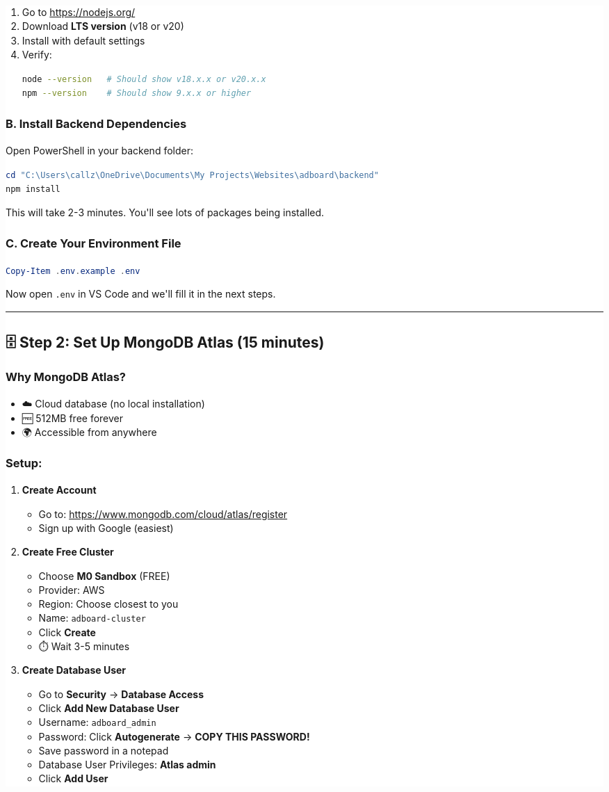 1. Go to https://nodejs.org/
2. Download **LTS version** (v18 or v20)
3. Install with default settings
4. Verify:
   ```bash
   node --version   # Should show v18.x.x or v20.x.x
   npm --version    # Should show 9.x.x or higher
   ```

### B. Install Backend Dependencies

Open PowerShell in your backend folder:

```powershell
cd "C:\Users\callz\OneDrive\Documents\My Projects\Websites\adboard\backend"
npm install
```

This will take 2-3 minutes. You'll see lots of packages being installed.

### C. Create Your Environment File

```powershell
Copy-Item .env.example .env
```

Now open `.env` in VS Code and we'll fill it in the next steps.

---

## 🗄️ Step 2: Set Up MongoDB Atlas (15 minutes)

### Why MongoDB Atlas?
- ☁️ Cloud database (no local installation)
- 🆓 512MB free forever
- 🌍 Accessible from anywhere

### Setup:

1. **Create Account**
   - Go to: https://www.mongodb.com/cloud/atlas/register
   - Sign up with Google (easiest)

2. **Create Free Cluster**
   - Choose **M0 Sandbox** (FREE)
   - Provider: AWS
   - Region: Choose closest to you
   - Name: `adboard-cluster`
   - Click **Create**
   - ⏱️ Wait 3-5 minutes

3. **Create Database User**
   - Go to **Security** → **Database Access**
   - Click **Add New Database User**
   - Username: `adboard_admin`
   - Password: Click **Autogenerate** → **COPY THIS PASSWORD!**
   - Save password in a notepad
   - Database User Privileges: **Atlas admin**
   - Click **Add User**
